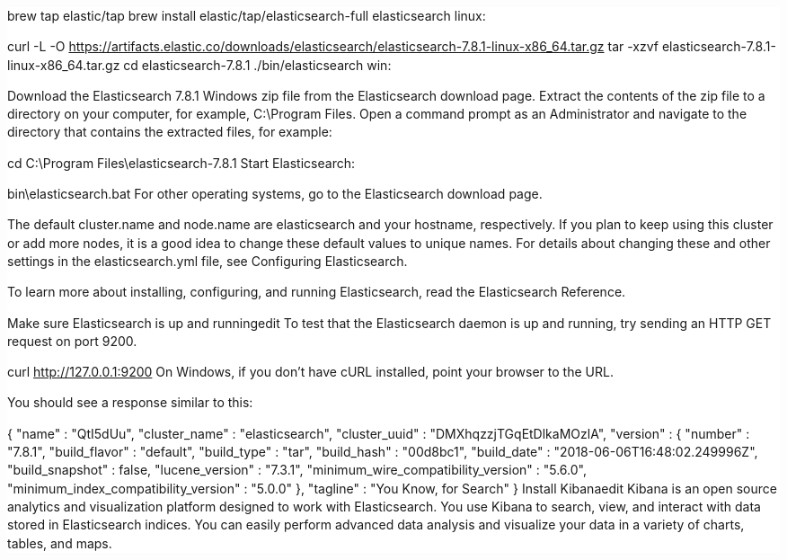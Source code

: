 brew tap elastic/tap
brew install elastic/tap/elasticsearch-full
elasticsearch
linux:

curl -L -O https://artifacts.elastic.co/downloads/elasticsearch/elasticsearch-7.8.1-linux-x86_64.tar.gz
tar -xzvf elasticsearch-7.8.1-linux-x86_64.tar.gz
cd elasticsearch-7.8.1
./bin/elasticsearch
win:

Download the Elasticsearch 7.8.1 Windows zip file from the Elasticsearch download page.
Extract the contents of the zip file to a directory on your computer, for example, C:\Program Files.
Open a command prompt as an Administrator and navigate to the directory that contains the extracted files, for example:

cd C:\Program Files\elasticsearch-7.8.1
Start Elasticsearch:

bin\elasticsearch.bat
For other operating systems, go to the Elasticsearch download page.

The default cluster.name and node.name are elasticsearch and your hostname, respectively. If you plan to keep using this cluster or add more nodes, it is a good idea to change these default values to unique names. For details about changing these and other settings in the elasticsearch.yml file, see Configuring Elasticsearch.

To learn more about installing, configuring, and running Elasticsearch, read the Elasticsearch Reference.

Make sure Elasticsearch is up and runningedit
To test that the Elasticsearch daemon is up and running, try sending an HTTP GET request on port 9200.

curl http://127.0.0.1:9200
On Windows, if you don’t have cURL installed, point your browser to the URL.

You should see a response similar to this:

{
"name" : "QtI5dUu",
"cluster_name" : "elasticsearch",
"cluster_uuid" : "DMXhqzzjTGqEtDlkaMOzlA",
"version" : {
"number" : "7.8.1",
"build_flavor" : "default",
"build_type" : "tar",
"build_hash" : "00d8bc1",
"build_date" : "2018-06-06T16:48:02.249996Z",
"build_snapshot" : false,
"lucene_version" : "7.3.1",
"minimum_wire_compatibility_version" : "5.6.0",
"minimum_index_compatibility_version" : "5.0.0"
},
"tagline" : "You Know, for Search"
}
Install Kibanaedit
Kibana is an open source analytics and visualization platform designed to work with Elasticsearch. You use Kibana to search, view, and interact with data stored in Elasticsearch indices. You can easily perform advanced data analysis and visualize your data in a variety of charts, tables, and maps.
